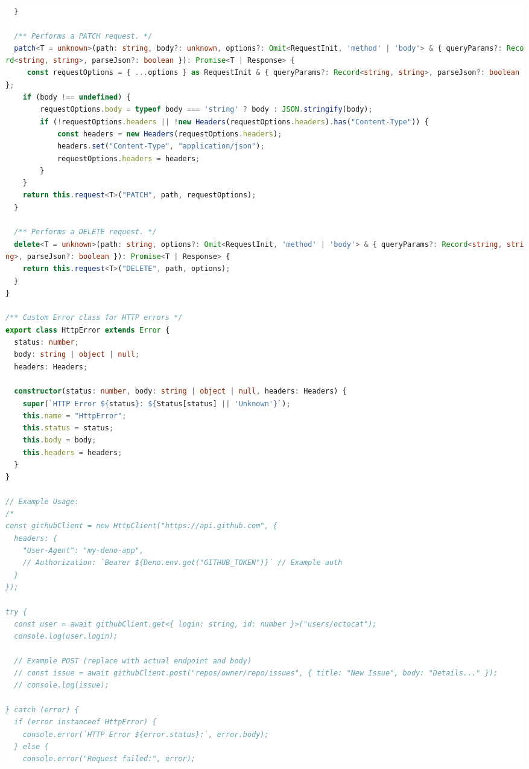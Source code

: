 `````typescript
  }

  /** Performs a PATCH request. */
  patch<T = unknown>(path: string, body?: unknown, options?: Omit<RequestInit, 'method' | 'body'> & { queryParams?: Record<string, string>, parseJson?: boolean }): Promise<T | Response> {
     const requestOptions = { ...options } as RequestInit & { queryParams?: Record<string, string>, parseJson?: boolean };
    if (body !== undefined) {
        requestOptions.body = typeof body === 'string' ? body : JSON.stringify(body);
        if (!requestOptions.headers || !new Headers(requestOptions.headers).has("Content-Type")) {
            const headers = new Headers(requestOptions.headers);
            headers.set("Content-Type", "application/json");
            requestOptions.headers = headers;
        }
    }
    return this.request<T>("PATCH", path, requestOptions);
  }

  /** Performs a DELETE request. */
  delete<T = unknown>(path: string, options?: Omit<RequestInit, 'method' | 'body'> & { queryParams?: Record<string, string>, parseJson?: boolean }): Promise<T | Response> {
    return this.request<T>("DELETE", path, options);
  }
}

/** Custom Error class for HTTP errors */
export class HttpError extends Error {
  status: number;
  body: string | object | null;
  headers: Headers;

  constructor(status: number, body: string | object | null, headers: Headers) {
    super(`HTTP Error ${status}: ${Status[status] || 'Unknown'}`);
    this.name = "HttpError";
    this.status = status;
    this.body = body;
    this.headers = headers;
  }
}

// Example Usage:
/*
const githubClient = new HttpClient("https://api.github.com", {
  headers: {
    "User-Agent": "my-deno-app",
    // Authorization: `Bearer ${Deno.env.get("GITHUB_TOKEN")}` // Example auth
  }
});

try {
  const user = await githubClient.get<{ login: string, id: number }>("users/octocat");
  console.log(user.login);

  // Example POST (replace with actual endpoint and body)
  // const issue = await githubClient.post("repos/owner/repo/issues", { title: "New Issue", body: "Details..." });
  // console.log(issue);

} catch (error) {
  if (error instanceof HttpError) {
    console.error(`HTTP Error ${error.status}:`, error.body);
  } else {
    console.error("Request failed:", error);
`````